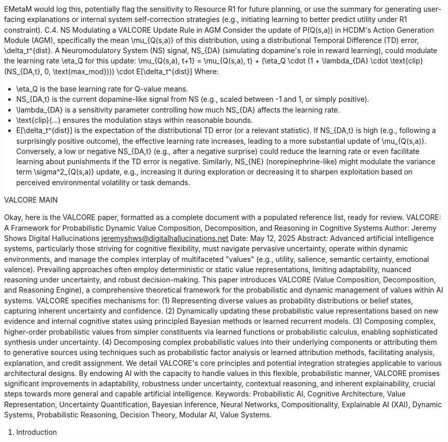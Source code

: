 EMetaM would log this, potentially flag the sensitivity to Resource R1 for future planning, or use the summary for generating user-facing explanations or internal system self-correction strategies (e.g., initiating learning to better predict utility under R1 constraint).
C.4. NS Modulating a VALCORE Update Rule in AGM
Consider the update of P(Q(s,a)) in HCDM's Action Generation Module (AGM), specifically the mean \mu_{Q(s,a)} of this distribution, using a distributional Temporal Difference (TD) error, \delta_t^{dist}.
A Neuromodulatory System (NS) signal, NS_{DA} (simulating dopamine's role in reward learning), could modulate the learning rate \eta_Q for this update:
\mu_{Q(s,a), t+1} = \mu_{Q(s,a), t} + (\eta_Q \cdot (1 + \lambda_{DA} \cdot \text{clip}(NS_{DA,t}, 0, \text{max_mod}))) \cdot E[\delta_t^{dist}]
Where:
 * \eta_Q is the base learning rate for Q-value means.
 * NS_{DA,t} is the current dopamine-like signal from NS (e.g., scaled between -1 and 1, or simply positive).
 * \lambda_{DA} is a sensitivity parameter controlling how much NS_{DA} affects the learning rate.
 * \text{clip}(...) ensures the modulation stays within reasonable bounds.
 * E[\delta_t^{dist}] is the expectation of the distributional TD error (or a relevant statistic).
If NS_{DA,t} is high (e.g., following a surprisingly positive outcome), the effective learning rate increases, leading to a more substantial update of \mu_{Q(s,a)}. Conversely, a low or negative NS_{DA,t} (e.g., after a negative surprise) could reduce the learning rate or even facilitate learning about punishments if the TD error is negative. Similarly, NS_{NE} (norepinephrine-like) might modulate the variance term \sigma^2_{Q(s,a)} update, e.g., increasing it during exploration or decreasing it to sharpen exploitation based on perceived environmental volatility or task demands.


VALCORE MAIN

Okay, here is the VALCORE paper, formatted as a complete document with a populated reference list, ready for review.
VALCORE: A Framework for Probabilistic Dynamic Value Composition, Decomposition, and Reasoning in Cognitive Systems
Author: Jeremy Shows
Digital Hallucinations
jeremyshws@digitalhallucinations.net
Date: May 12, 2025
Abstract: Advanced artificial intelligence systems, particularly those striving for cognitive flexibility, must navigate pervasive uncertainty, operate within dynamic environments, and manage the complex interplay of multifaceted "values" (e.g., utility, salience, semantic certainty, emotional valence). Prevailing approaches often employ deterministic or static value representations, limiting adaptability, nuanced reasoning under uncertainty, and robust decision-making. This paper introduces VALCORE (Value Composition, Decomposition, and Reasoning Engine), a comprehensive theoretical framework for the probabilistic and dynamic management of values within AI systems. VALCORE specifies mechanisms for: (1) Representing diverse values as probability distributions or belief states, capturing inherent uncertainty and confidence. (2) Dynamically updating these probabilistic value representations based on new evidence and internal cognitive states using principled Bayesian methods or learned recurrent models. (3) Composing complex, higher-order probabilistic values from simpler constituents via learned functions or probabilistic calculus, enabling sophisticated synthesis under uncertainty. (4) Decomposing complex probabilistic values into their underlying components or attributing them to generative sources using techniques such as probabilistic factor analysis or learned attribution methods, facilitating analysis, explanation, and credit assignment. We detail VALCORE's core principles and potential integration strategies applicable to various architectural designs. By endowing AI with the capacity to handle values in this flexible, probabilistic manner, VALCORE promises significant improvements in adaptability, robustness under uncertainty, contextual reasoning, and inherent explainability, crucial steps towards more general and capable artificial intelligence.
Keywords: Probabilistic AI, Cognitive Architecture, Value Representation, Uncertainty Quantification, Bayesian Inference, Neural Networks, Compositionality, Explainable AI (XAI), Dynamic Systems, Probabilistic Reasoning, Decision Theory, Modular AI, Value Systems.
1. Introduction